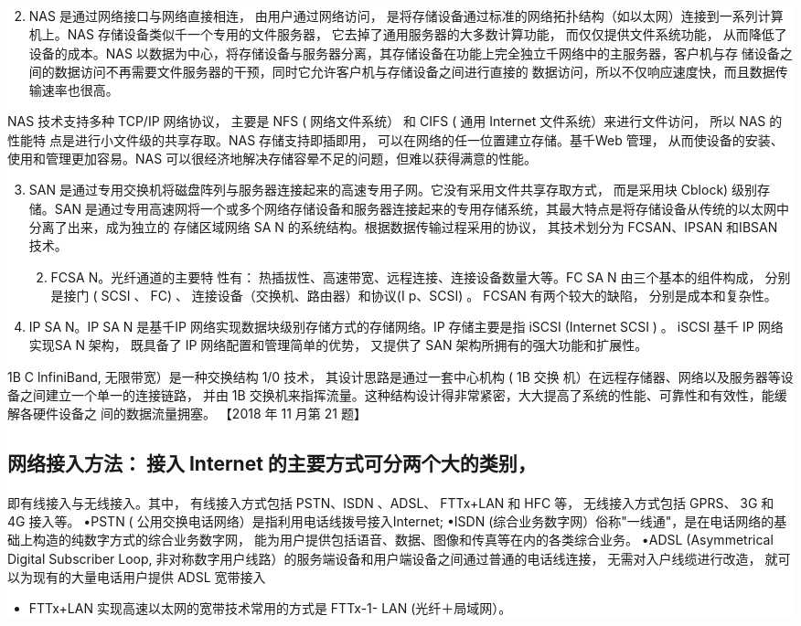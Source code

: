 2. NAS 是通过网络接口与网络直接相连， 由用户通过网络访问，
    是将存储设备通过标准的网络拓扑结构（如以太网）连接到一系列计算机上。NAS
    存储设备类似千一个专用的文件服务器，
    它去掉了通用服务器的大多数计算功能， 而仅仅提供文件系统功能，
    从而降低了设备的成本。NAS
    以数据为中心，将存储设备与服务器分离，其存储设备在功能上完全独立千网络中的主服务器，客户机与存
    储设备之间的数据访问不再需要文件服务器的干预，同时它允许客户机与存储设备之间进行直接的
    数据访问，所以不仅响应速度快，而且数据传输速率也很高。

NAS 技术支持多种 TCP/IP 网络协议， 主要是 NFS ( 网络文件系统） 和 CIFS
( 通用 Internet 文件系统）来进行文件访问， 所以 NAS 的 性能特
点是进行小文件级的共享存取。NAS 存储支持即插即用，
可以在网络的任一位置建立存储。基千Web 管理，
从而使设备的安装、使用和管理更加容易。NAS
可以很经济地解决存储容晕不足的问题，但难以获得满意的性能。

3. SAN
    是通过专用交换机将磁盘阵列与服务器连接起来的高速专用子网。它没有采用文件共享存取方式，
    而是采用块 Cblock) 级别存储。SAN
    是通过专用高速网将一个或多个网络存储设备和服务器连接起来的专用存储系统，其最大特点是将存储设备从传统的以太网中分离了出来，成为独立的
    存储区域网络 SA N 的系统结构。根据数据传输过程采用的协议，
    其技术划分为 FCSAN、IPSAN 和IBSAN 技术。

    2. FCSA N。光纤通道的主要特 性有：
        热插拔性、高速带宽、远程连接、连接设备数量大等。FC SA N
        由三个基本的组件构成， 分别是接门 ( SCSI 、 FC) 、
        连接设备（交换机、路由器）和协议(I p、SCSI) 。 FCSAN 有两个较大的缺陷， 分别是成本和复杂性。

3. IP SA N。IP SA N 是基千IP 网络实现数据块级别存储方式的存储网络。IP
    存储主要是指 iSCSI (Internet SCSI ) 。 iSCSI 基千 IP 网络实现SA N
    架构， 既具备了 IP 网络配置和管理简单的优势， 又提供了 SAN
    架构所拥有的强大功能和扩展性。

1B C lnfiniBand, 无限带宽）是一种交换结构 1/0 技术，
其设计思路是通过一套中心机构 ( 1B 交换
机）在远程存储器、网络以及服务器等设备之间建立一个单一的连接链路，
并由 1B
交换机来指挥流量。这种结构设计得非常紧密，大大提高了系统的性能、可靠性和有效性，能缓解各硬件设备之
间的数据流量拥塞。
【2018 年 11 月第 21 题】
##  网络接入方法： 接入 Internet 的主要方式可分两个大的类别，
即有线接入与无线接入。其中， 有线接入方式包括 PSTN、ISDN 、ADSL、
FTTx+LAN 和 HFC 等， 无线接入方式包括 GPRS、 3G 和 4G 接入等。
•PSTN ( 公用交换电话网络）是指利用电话线拨号接入Internet;
•ISDN
(综合业务数字网）俗称"一线通"，是在电话网络的基础上构造的纯数字方式的综合业务数字网，
能为用户提供包括语音、数据、图像和传真等在内的各类综合业务。
•ADSL (Asymmetrical Digital Subscriber Loop,
非对称数字用户线路）的服务端设备和用户端设备之间通过普通的电话线连接，
无需对入户线缆进行改造， 就可以为现有的大量电话用户提供 ADSL 宽带接入

- FTTx+LAN 实现高速以太网的宽带技术常用的方式是 FTTx-1- LAN
    (光纤＋局域网）。
